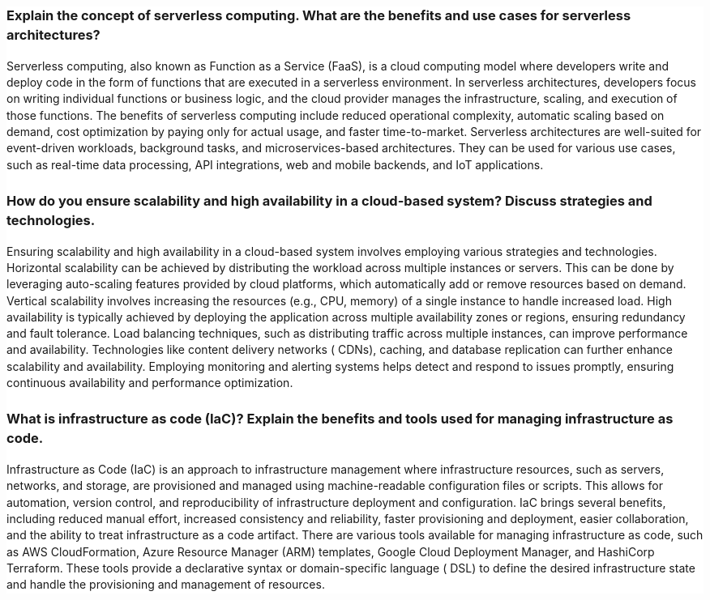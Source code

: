 ### Explain the concept of serverless computing. What are the benefits and use cases for serverless architectures?

Serverless computing, also known as Function as a Service (FaaS), is a cloud computing model where developers write and deploy code in the
form of functions that are executed in a serverless environment. In serverless architectures, developers focus on writing individual
functions or business logic, and the cloud provider manages the infrastructure, scaling, and execution of those functions. The benefits of
serverless computing include reduced operational complexity, automatic scaling based on demand, cost optimization by paying only for actual
usage, and faster time-to-market. Serverless architectures are well-suited for event-driven workloads, background tasks, and
microservices-based architectures. They can be used for various use cases, such as real-time data processing, API integrations, web and
mobile backends, and IoT applications.

### How do you ensure scalability and high availability in a cloud-based system? Discuss strategies and technologies.

Ensuring scalability and high availability in a cloud-based system involves employing various strategies and technologies. Horizontal
scalability can be achieved by distributing the workload across multiple instances or servers. This can be done by leveraging auto-scaling
features provided by cloud platforms, which automatically add or remove resources based on demand. Vertical scalability involves increasing
the resources (e.g., CPU, memory) of a single instance to handle increased load. High availability is typically achieved by deploying the
application across multiple availability zones or regions, ensuring redundancy and fault tolerance. Load balancing techniques, such as
distributing traffic across multiple instances, can improve performance and availability. Technologies like content delivery networks (
CDNs), caching, and database replication can further enhance scalability and availability. Employing monitoring and alerting systems helps
detect and respond to issues promptly, ensuring continuous availability and performance optimization.

### What is infrastructure as code (IaC)? Explain the benefits and tools used for managing infrastructure as code.

Infrastructure as Code (IaC) is an approach to infrastructure management where infrastructure resources, such as servers, networks, and
storage, are provisioned and managed using machine-readable configuration files or scripts. This allows for automation, version control, and
reproducibility of infrastructure deployment and configuration. IaC brings several benefits, including reduced manual effort, increased
consistency and reliability, faster provisioning and deployment, easier collaboration, and the ability to treat infrastructure as a code
artifact. There are various tools available for managing infrastructure as code, such as AWS CloudFormation, Azure Resource Manager (ARM)
templates, Google Cloud Deployment Manager, and HashiCorp Terraform. These tools provide a declarative syntax or domain-specific language (
DSL) to define the desired infrastructure state and handle the provisioning and management of resources.
